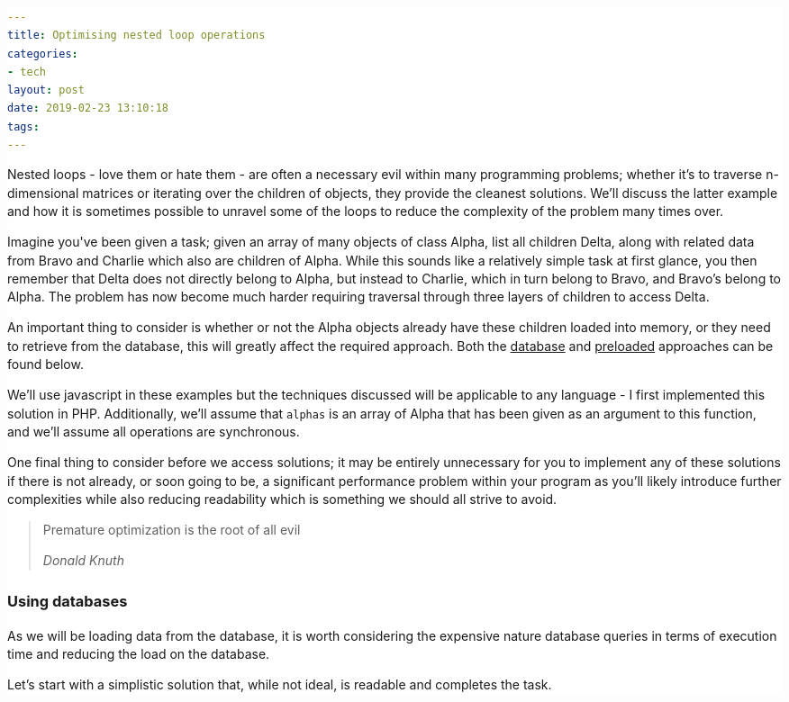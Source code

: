 ```yaml
---
title: Optimising nested loop operations
categories: 
- tech
layout: post
date: 2019-02-23 13:10:18
tags:
---
```

Nested loops - love them or hate them - are often a necessary evil within many
programming problems; whether it’s to traverse n-dimensional matrices or
iterating over the children of objects, they provide the cleanest solutions.
We’ll discuss the latter example and how it is sometimes possible to unravel
some of the loops to reduce the complexity of the problem many times over.


Imagine you've been given a task; given an array of many objects of class Alpha,
list all children Delta, along with related data from Bravo and Charlie which
also are children of Alpha. While this sounds like a relatively simple task at
first glance, you then remember that Delta does not directly belong to Alpha,
but instead to Charlie, which in turn belong to Bravo, and Bravo’s belong to
Alpha. The problem has now become much harder requiring traversal through three
layers of children to access Delta.

An important thing to consider is whether or not the Alpha objects already have
these children loaded into memory, or they need to retrieve from the database,
this will greatly affect the required approach. Both the [database](#database)
and [preloaded](#preloaded) approaches can be found below.

We’ll use javascript in these examples but the techniques discussed will be
applicable to any language - I first implemented this solution in PHP.
Additionally, we’ll assume that `alphas` is an array of Alpha that has been
given as an argument to this function, and we’ll assume all operations are
synchronous.

One final thing to consider before we access solutions; it may be entirely
unnecessary for you to implement any of these solutions if there is not already,
or soon going to be, a significant performance problem within your program as
you’ll likely introduce further complexities while also reducing readability
which is something we should all strive to avoid.

> Premature optimization is the root of all evil
>
><cite>Donald Knuth</cite>

### <a name="database"></a> Using databases

As we will be loading data from the database, it is worth considering the
expensive nature database queries in terms of execution time and reducing the
load on the database.

Let’s start with a simplistic solution that, while not ideal, is readable and
completes the task.
